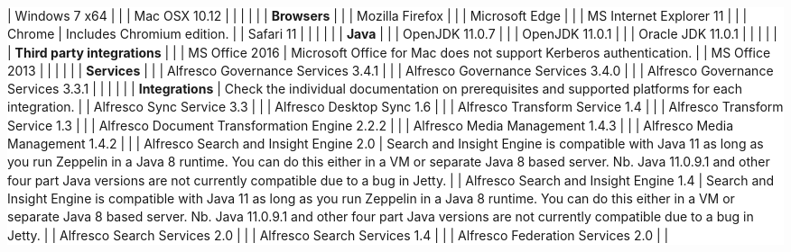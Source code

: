 | Windows 7 x64 | |
| Mac OSX 10.12 | |
| | |
| **Browsers** | |
| Mozilla Firefox | |
| Microsoft Edge | |
| MS Internet Explorer 11 | |
| Chrome | Includes Chromium edition. |
| Safari 11 | |
| | |
| **Java** | |
| OpenJDK 11.0.7 | |
| OpenJDK 11.0.1 | |
| Oracle JDK 11.0.1 | |
| | |
| **Third party integrations** | |
| MS Office 2016 | Microsoft Office for Mac does not support Kerberos authentication. |
| MS Office 2013 | |
| | |
| **Services** | |
| Alfresco Governance Services 3.4.1 | |
| Alfresco Governance Services 3.4.0 | |
| Alfresco Governance Services 3.3.1 | |
| | |
| **Integrations** | Check the individual documentation on prerequisites and supported platforms for each integration. |
| Alfresco Sync Service 3.3 | |
| Alfresco Desktop Sync 1.6 | |
| Alfresco Transform Service 1.4 | |
| Alfresco Transform Service 1.3 | |
| Alfresco Document Transformation Engine 2.2.2 | |
| Alfresco Media Management 1.4.3 | |
| Alfresco Media Management 1.4.2 | |
| Alfresco Search and Insight Engine 2.0 | Search and Insight Engine is compatible with Java 11 as long as you run Zeppelin in a Java 8 runtime. You can do this either in a VM or separate Java 8 based server. Nb. Java 11.0.9.1 and other four part Java versions are not currently compatible due to a bug in Jetty. |
| Alfresco Search and Insight Engine 1.4 | Search and Insight Engine is compatible with Java 11 as long as you run Zeppelin in a Java 8 runtime. You can do this either in a VM or separate Java 8 based server. Nb. Java 11.0.9.1 and other four part Java versions are not currently compatible due to a bug in Jetty. |
| Alfresco Search Services 2.0 | |
| Alfresco Search Services 1.4 | |
| Alfresco Federation Services 2.0 | |